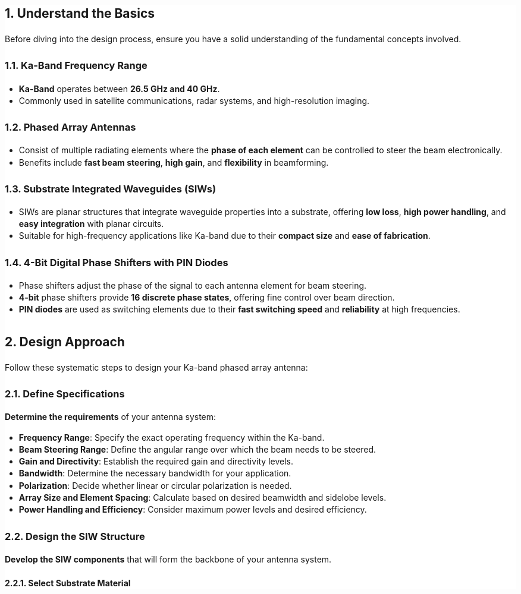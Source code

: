 ## 1. Understand the Basics

Before diving into the design process, ensure you have a solid understanding of the fundamental concepts involved.

### 1.1. Ka-Band Frequency Range

- **Ka-Band** operates between **26.5 GHz and 40 GHz**.
- Commonly used in satellite communications, radar systems, and high-resolution imaging.

### 1.2. Phased Array Antennas

- Consist of multiple radiating elements where the **phase of each element** can be controlled to steer the beam electronically.
- Benefits include **fast beam steering**, **high gain**, and **flexibility** in beamforming.

### 1.3. Substrate Integrated Waveguides (SIWs)

- SIWs are planar structures that integrate waveguide properties into a substrate, offering **low loss**, **high power handling**, and **easy integration** with planar circuits.
- Suitable for high-frequency applications like Ka-band due to their **compact size** and **ease of fabrication**.

### 1.4. 4-Bit Digital Phase Shifters with PIN Diodes

- Phase shifters adjust the phase of the signal to each antenna element for beam steering.
- **4-bit** phase shifters provide **16 discrete phase states**, offering fine control over beam direction.
- **PIN diodes** are used as switching elements due to their **fast switching speed** and **reliability** at high frequencies.

## 2. Design Approach

Follow these systematic steps to design your Ka-band phased array antenna:

### 2.1. Define Specifications

**Determine the requirements** of your antenna system:

- **Frequency Range**: Specify the exact operating frequency within the Ka-band.
- **Beam Steering Range**: Define the angular range over which the beam needs to be steered.
- **Gain and Directivity**: Establish the required gain and directivity levels.
- **Bandwidth**: Determine the necessary bandwidth for your application.
- **Polarization**: Decide whether linear or circular polarization is needed.
- **Array Size and Element Spacing**: Calculate based on desired beamwidth and sidelobe levels.
- **Power Handling and Efficiency**: Consider maximum power levels and desired efficiency.

### 2.2. Design the SIW Structure

**Develop the SIW components** that will form the backbone of your antenna system.

#### 2.2.1. Select Substrate Material
